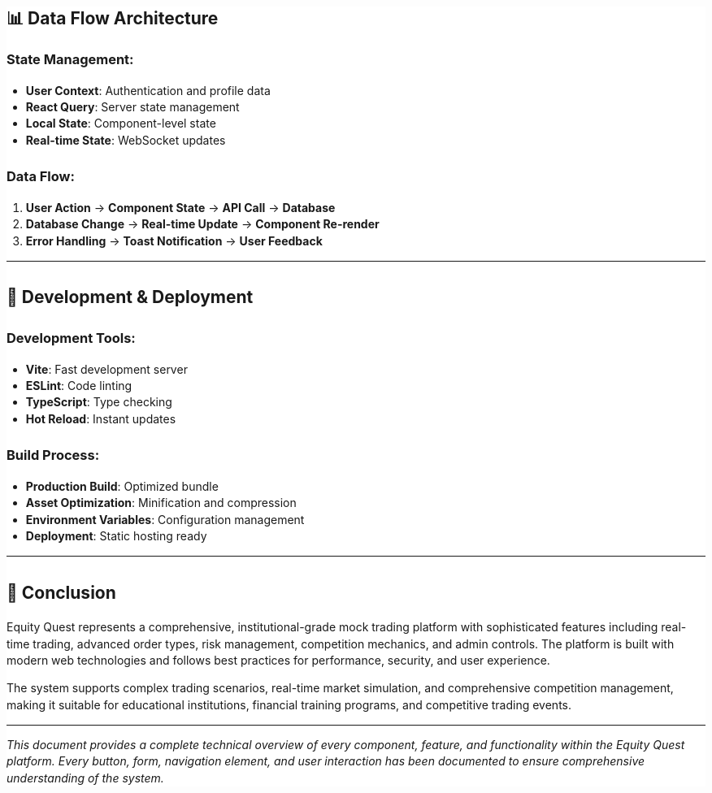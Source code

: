 ## 📊 **Data Flow Architecture**

### **State Management:**
- **User Context**: Authentication and profile data
- **React Query**: Server state management
- **Local State**: Component-level state
- **Real-time State**: WebSocket updates

### **Data Flow:**
1. **User Action** → **Component State** → **API Call** → **Database**
2. **Database Change** → **Real-time Update** → **Component Re-render**
3. **Error Handling** → **Toast Notification** → **User Feedback**

---

## 🔧 **Development & Deployment**

### **Development Tools:**
- **Vite**: Fast development server
- **ESLint**: Code linting
- **TypeScript**: Type checking
- **Hot Reload**: Instant updates

### **Build Process:**
- **Production Build**: Optimized bundle
- **Asset Optimization**: Minification and compression
- **Environment Variables**: Configuration management
- **Deployment**: Static hosting ready

---

## 📝 **Conclusion**

Equity Quest represents a comprehensive, institutional-grade mock trading platform with sophisticated features including real-time trading, advanced order types, risk management, competition mechanics, and admin controls. The platform is built with modern web technologies and follows best practices for performance, security, and user experience.

The system supports complex trading scenarios, real-time market simulation, and comprehensive competition management, making it suitable for educational institutions, financial training programs, and competitive trading events.

---

*This document provides a complete technical overview of every component, feature, and functionality within the Equity Quest platform. Every button, form, navigation element, and user interaction has been documented to ensure comprehensive understanding of the system.*
